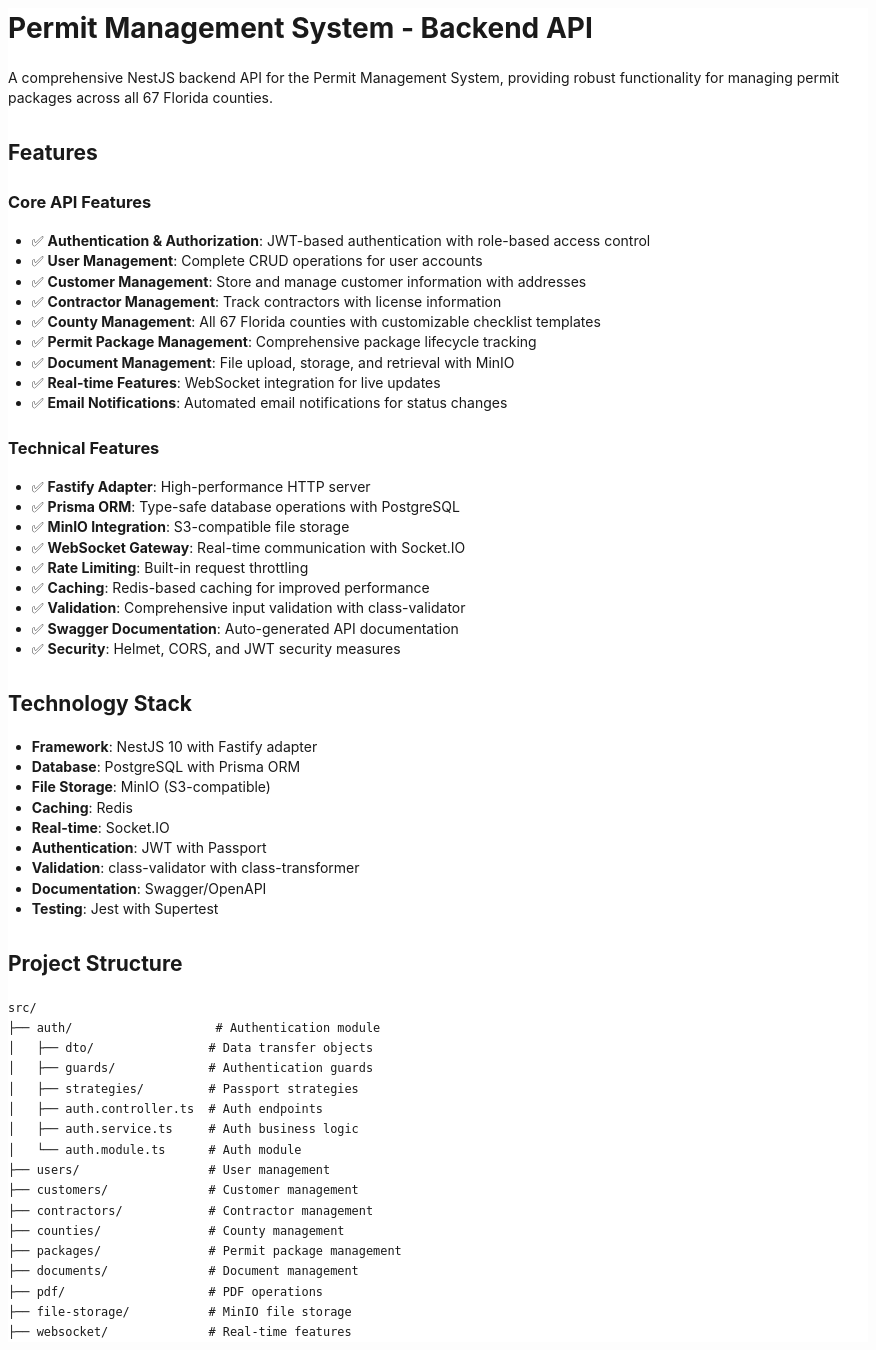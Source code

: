 # Permit Management System - Backend API

A comprehensive NestJS backend API for the Permit Management System, providing robust functionality for managing permit packages across all 67 Florida counties.

## Features

### Core API Features
- ✅ **Authentication & Authorization**: JWT-based authentication with role-based access control
- ✅ **User Management**: Complete CRUD operations for user accounts
- ✅ **Customer Management**: Store and manage customer information with addresses
- ✅ **Contractor Management**: Track contractors with license information
- ✅ **County Management**: All 67 Florida counties with customizable checklist templates
- ✅ **Permit Package Management**: Comprehensive package lifecycle tracking
- ✅ **Document Management**: File upload, storage, and retrieval with MinIO
- ✅ **Real-time Features**: WebSocket integration for live updates
- ✅ **Email Notifications**: Automated email notifications for status changes

### Technical Features
- ✅ **Fastify Adapter**: High-performance HTTP server
- ✅ **Prisma ORM**: Type-safe database operations with PostgreSQL
- ✅ **MinIO Integration**: S3-compatible file storage
- ✅ **WebSocket Gateway**: Real-time communication with Socket.IO
- ✅ **Rate Limiting**: Built-in request throttling
- ✅ **Caching**: Redis-based caching for improved performance
- ✅ **Validation**: Comprehensive input validation with class-validator
- ✅ **Swagger Documentation**: Auto-generated API documentation
- ✅ **Security**: Helmet, CORS, and JWT security measures

## Technology Stack

- **Framework**: NestJS 10 with Fastify adapter
- **Database**: PostgreSQL with Prisma ORM
- **File Storage**: MinIO (S3-compatible)
- **Caching**: Redis
- **Real-time**: Socket.IO
- **Authentication**: JWT with Passport
- **Validation**: class-validator with class-transformer
- **Documentation**: Swagger/OpenAPI
- **Testing**: Jest with Supertest

## Project Structure

```
src/
├── auth/                    # Authentication module
│   ├── dto/                # Data transfer objects
│   ├── guards/             # Authentication guards
│   ├── strategies/         # Passport strategies
│   ├── auth.controller.ts  # Auth endpoints
│   ├── auth.service.ts     # Auth business logic
│   └── auth.module.ts      # Auth module
├── users/                  # User management
├── customers/              # Customer management
├── contractors/            # Contractor management
├── counties/               # County management
├── packages/               # Permit package management
├── documents/              # Document management
├── pdf/                    # PDF operations
├── file-storage/           # MinIO file storage
├── websocket/              # Real-time features
```